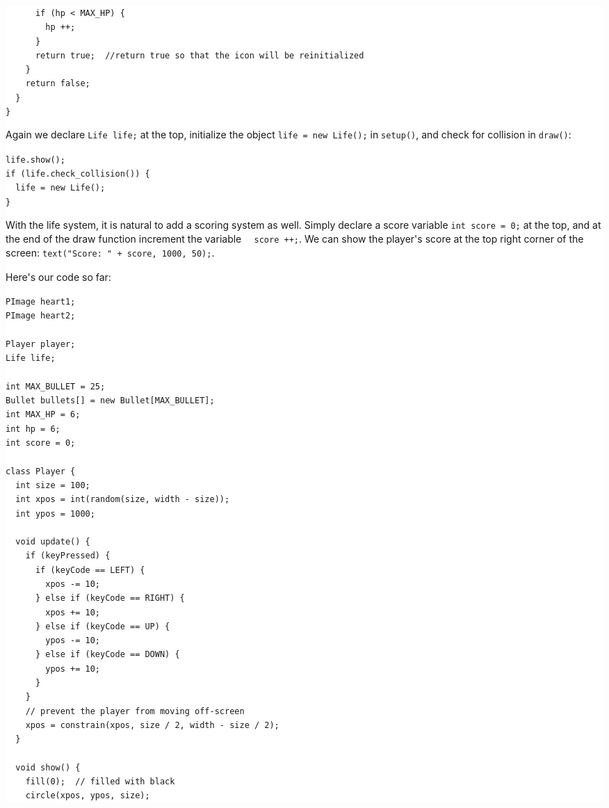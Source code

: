```
      if (hp < MAX_HP) {
        hp ++;
      }
      return true;  //return true so that the icon will be reinitialized
    }
    return false;
  }
}
```

Again we declare `Life life;` at the top, initialize the object `life = new Life();` in `setup()`, and check for collision in `draw()`:

```
life.show();
if (life.check_collision()) {
  life = new Life();
}
```



With the life system, it is natural to add a scoring system as well. Simply declare a score variable `int score = 0;` at the top, and at the end of the draw function increment the variable `  score ++;`. We can show the player's score at the top right corner of the screen: `text("Score: " + score, 1000, 50);`.



Here's our code so far:

```
PImage heart1;
PImage heart2;

Player player;
Life life;

int MAX_BULLET = 25;
Bullet bullets[] = new Bullet[MAX_BULLET];
int MAX_HP = 6;
int hp = 6;
int score = 0;

class Player {
  int size = 100;
  int xpos = int(random(size, width - size));
  int ypos = 1000;
  
  void update() {
    if (keyPressed) {
      if (keyCode == LEFT) {
        xpos -= 10;
      } else if (keyCode == RIGHT) {
        xpos += 10;
      } else if (keyCode == UP) {
        ypos -= 10;
      } else if (keyCode == DOWN) {
        ypos += 10;
      }
    }
    // prevent the player from moving off-screen
    xpos = constrain(xpos, size / 2, width - size / 2);
  }

  void show() {
    fill(0);  // filled with black
    circle(xpos, ypos, size);
```